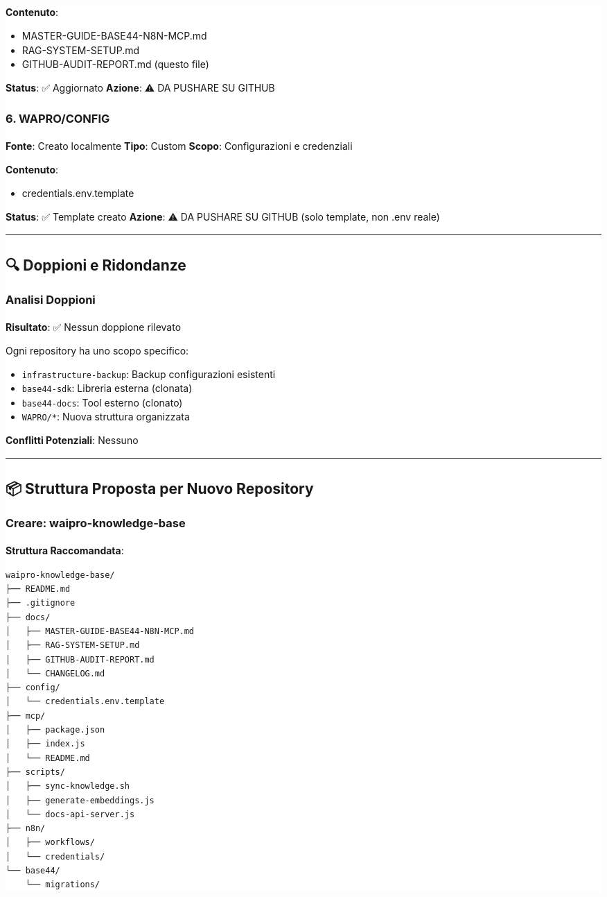 **Contenuto**:
- MASTER-GUIDE-BASE44-N8N-MCP.md
- RAG-SYSTEM-SETUP.md
- GITHUB-AUDIT-REPORT.md (questo file)

**Status**: ✅ Aggiornato
**Azione**: ⚠️ DA PUSHARE SU GITHUB

### 6. WAPRO/CONFIG
**Fonte**: Creato localmente
**Tipo**: Custom
**Scopo**: Configurazioni e credenziali

**Contenuto**:
- credentials.env.template

**Status**: ✅ Template creato
**Azione**: ⚠️ DA PUSHARE SU GITHUB (solo template, non .env reale)

---

## 🔍 Doppioni e Ridondanze

### Analisi Doppioni
**Risultato**: ✅ Nessun doppione rilevato

Ogni repository ha uno scopo specifico:
- `infrastructure-backup`: Backup configurazioni esistenti
- `base44-sdk`: Libreria esterna (clonata)
- `base44-docs`: Tool esterno (clonato)
- `WAPRO/*`: Nuova struttura organizzata

**Conflitti Potenziali**: Nessuno

---

## 📦 Struttura Proposta per Nuovo Repository

### Creare: waipro-knowledge-base

**Struttura Raccomandata**:
```
waipro-knowledge-base/
├── README.md
├── .gitignore
├── docs/
│   ├── MASTER-GUIDE-BASE44-N8N-MCP.md
│   ├── RAG-SYSTEM-SETUP.md
│   ├── GITHUB-AUDIT-REPORT.md
│   └── CHANGELOG.md
├── config/
│   └── credentials.env.template
├── mcp/
│   ├── package.json
│   ├── index.js
│   └── README.md
├── scripts/
│   ├── sync-knowledge.sh
│   ├── generate-embeddings.js
│   └── docs-api-server.js
├── n8n/
│   ├── workflows/
│   └── credentials/
└── base44/
    └── migrations/
```